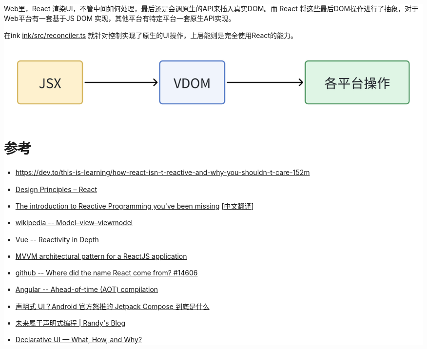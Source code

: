 Web里，React 渲染UI，不管中间如何处理，最后还是会调原生的API来插入真实DOM。而 React 将这些最后DOM操作进行了抽象，对于Web平台有一套基于JS DOM 实现，其他平台有特定平台一套原生API实现。

在ink [ink/src/reconciler.ts](https://github.com/vadimdemedes/ink/blob/master/src/reconciler.ts) 就针对控制实现了原生的UI操作，上层能则是完全使用React的能力。

![](images/diagram-1.png)

# 参考

* https://dev.to/this-is-learning/how-react-isn-t-reactive-and-why-you-shouldn-t-care-152m

* [Design Principles – React](https://legacy.reactjs.org/docs/design-principles.html#scheduling)

* [The introduction to Reactive Programming you've been missing](https://gist.github.com/staltz/868e7e9bc2a7b8c1f754)  \[[中文翻译](https://zhuanlan.zhihu.com/p/27678951)]

* [wikipedia -- Model–view–viewmodel](https://en.wikipedia.org/wiki/Model%E2%80%93view%E2%80%93viewmodel)

* [Vue -- Reactivity in Depth](https://vuejs.org/guide/extras/reactivity-in-depth.html)

* [MVVM architectural pattern for a ReactJS application](https://stackoverflow.com/a/51507258)

* [github -- Where did the name React come from? #14606](https://github.com/facebook/react/issues/14606)

* [Angular -- Ahead-of-time (AOT) compilation](https://angular.io/guide/aot-compiler)

* [声明式 UI？Android 官方怒推的 Jetpack Compose 到底是什么](https://rengwuxian.com/jetpack-compose-3/)

* [未来属于声明式编程 | Randy's Blog](https://lutaonan.com/blog/declarative-programming-is-the-future/)

* [Declarative UI — What, How, and Why?](https://medium.com/israeli-tech-radar/declarative-ui-what-how-and-why-13e092a7516f)

